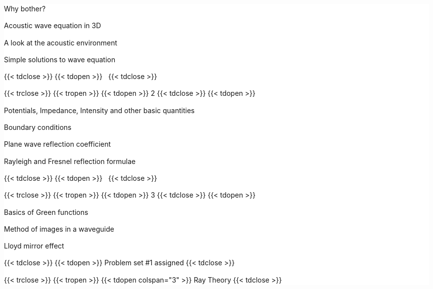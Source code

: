 
Why bother?

Acoustic wave equation in 3D

A look at the acoustic environment

Simple solutions to wave equation


{{< tdclose >}}
{{< tdopen >}}
 
{{< tdclose >}}

{{< trclose >}}
{{< tropen >}}
{{< tdopen >}}
2
{{< tdclose >}}
{{< tdopen >}}


Potentials, Impedance, Intensity and other basic quantities

Boundary conditions

Plane wave reflection coefficient

Rayleigh and Fresnel reflection formulae


{{< tdclose >}}
{{< tdopen >}}
 
{{< tdclose >}}

{{< trclose >}}
{{< tropen >}}
{{< tdopen >}}
3
{{< tdclose >}}
{{< tdopen >}}


Basics of Green functions

Method of images in a waveguide

Lloyd mirror effect


{{< tdclose >}}
{{< tdopen >}}
Problem set #1 assigned
{{< tdclose >}}

{{< trclose >}}
{{< tropen >}}
{{< tdopen colspan="3" >}}
Ray Theory
{{< tdclose >}}
